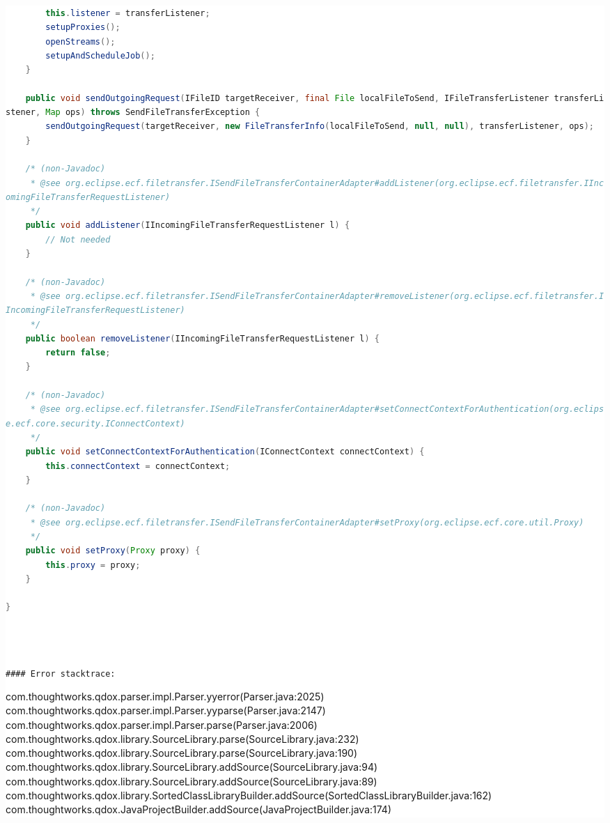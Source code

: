 ```java
		this.listener = transferListener;
		setupProxies();
		openStreams();
		setupAndScheduleJob();
	}

	public void sendOutgoingRequest(IFileID targetReceiver, final File localFileToSend, IFileTransferListener transferListener, Map ops) throws SendFileTransferException {
		sendOutgoingRequest(targetReceiver, new FileTransferInfo(localFileToSend, null, null), transferListener, ops);
	}

	/* (non-Javadoc)
	 * @see org.eclipse.ecf.filetransfer.ISendFileTransferContainerAdapter#addListener(org.eclipse.ecf.filetransfer.IIncomingFileTransferRequestListener)
	 */
	public void addListener(IIncomingFileTransferRequestListener l) {
		// Not needed
	}

	/* (non-Javadoc)
	 * @see org.eclipse.ecf.filetransfer.ISendFileTransferContainerAdapter#removeListener(org.eclipse.ecf.filetransfer.IIncomingFileTransferRequestListener)
	 */
	public boolean removeListener(IIncomingFileTransferRequestListener l) {
		return false;
	}

	/* (non-Javadoc)
	 * @see org.eclipse.ecf.filetransfer.ISendFileTransferContainerAdapter#setConnectContextForAuthentication(org.eclipse.ecf.core.security.IConnectContext)
	 */
	public void setConnectContextForAuthentication(IConnectContext connectContext) {
		this.connectContext = connectContext;
	}

	/* (non-Javadoc)
	 * @see org.eclipse.ecf.filetransfer.ISendFileTransferContainerAdapter#setProxy(org.eclipse.ecf.core.util.Proxy)
	 */
	public void setProxy(Proxy proxy) {
		this.proxy = proxy;
	}

}
```

```



#### Error stacktrace:

```
com.thoughtworks.qdox.parser.impl.Parser.yyerror(Parser.java:2025)
	com.thoughtworks.qdox.parser.impl.Parser.yyparse(Parser.java:2147)
	com.thoughtworks.qdox.parser.impl.Parser.parse(Parser.java:2006)
	com.thoughtworks.qdox.library.SourceLibrary.parse(SourceLibrary.java:232)
	com.thoughtworks.qdox.library.SourceLibrary.parse(SourceLibrary.java:190)
	com.thoughtworks.qdox.library.SourceLibrary.addSource(SourceLibrary.java:94)
	com.thoughtworks.qdox.library.SourceLibrary.addSource(SourceLibrary.java:89)
	com.thoughtworks.qdox.library.SortedClassLibraryBuilder.addSource(SortedClassLibraryBuilder.java:162)
	com.thoughtworks.qdox.JavaProjectBuilder.addSource(JavaProjectBuilder.java:174)